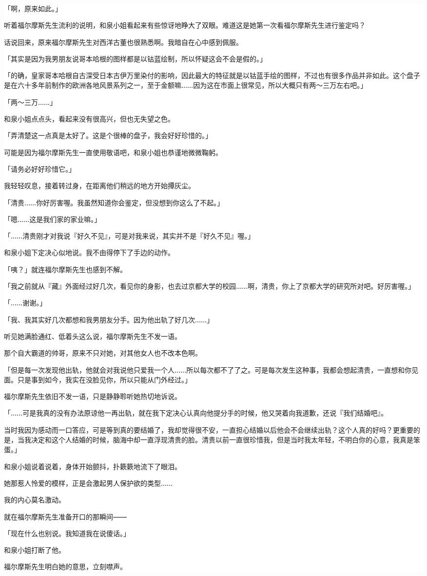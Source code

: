 「啊，原来如此。」

听着福尔摩斯先生流利的说明，和泉小姐看起来有些惊讶地睁大了双眼。难道这是她第一次看福尔摩斯先生进行鉴定吗？

话说回来，原来福尔摩斯先生对西洋古董也很熟悉啊。我暗自在心中感到佩服。

「其实是因为我男朋友说哥本哈根的图样都是以钴蓝绘制，所以怀疑这会不会是假的。」

「的确，皇家哥本哈根自古深受日本古伊万里染付的影响，因此最大的特征就是以钴蓝手绘的图样，不过也有很多作品并非如此。这个盘子是在六十多年前制作的欧洲各地风景系列之一，至于金额嘛……因为这在市面上很常见，所以大概只有两～三万左右吧。」

「两～三万……」

和泉小姐点点头，看起来没有很高兴，但也无失望之色。

「弄清楚这一点真是太好了。这是个很棒的盘子，我会好好珍惜的。」

可能是因为福尔摩斯先生一直使用敬语吧，和泉小姐也恭谨地微微鞠躬。

「请务必好好珍惜它。」

我轻轻叹息，接着转过身，在距离他们稍远的地方开始撢灰尘。

「清贵……你好厉害喔。我虽然知道你会鉴定，但没想到你这么了不起。」

「嗯……这是我们家的家业嘛。」

「……清贵刚才对我说『好久不见』，可是对我来说，其实并不是『好久不见』喔。」

和泉小姐下定决心似地说。我不由得停下了手边的动作。

「咦？」就连福尔摩斯先生也感到不解。

「我之前就从『藏』外面经过好几次，看见你的身影，也去过京都大学的校园……啊，清贵，你上了京都大学的研究所对吧。好厉害喔。」

「……谢谢。」

「我、我其实好几次都想和我男朋友分手。因为他出轨了好几次……」

听见她满脸通红、低着头这么说，福尔摩斯先生不发一语。

那个自大霸道的帅哥，原来不只对她，对其他女人也不改本色啊。

「但是每一次发现他出轨，他就会对我说他只爱我一个人……所以每次都不了了之。可是每次发生这种事，我都会想起清贵，一直想和你见面。只是事到如今，我实在没脸见你，所以只能从门外经过。」

福尔摩斯先生依旧不发一语，只是静静聆听她热切地诉说。

「……可是我真的没有办法原谅他一再出轨，就在我下定决心认真向他提分手的时候，他又哭着向我道歉，还说『我们结婚吧』。

当时我因为感动而一口答应，可是等到真的要结婚了，我却觉得很不安，一直担心结婚以后他会不会继续出轨？这个人真的好吗？更重要的是，当我决定和这个人结婚的时候，脑海中却一直浮现清贵的脸。清贵以前一直很珍惜我，但是当时我太年轻，不明白你的心意，我真是笨蛋。」

和泉小姐说着说着，身体开始颤抖，扑簌簌地流下了眼泪。

她那惹人怜爱的模样，正是会激起男人保护欲的类型……

我的内心莫名激动。

就在福尔摩斯先生准备开口的那瞬间——

「现在什么也别说。我知道我在说傻话。」

和泉小姐打断了他。

福尔摩斯先生明白她的意思，立刻噤声。

